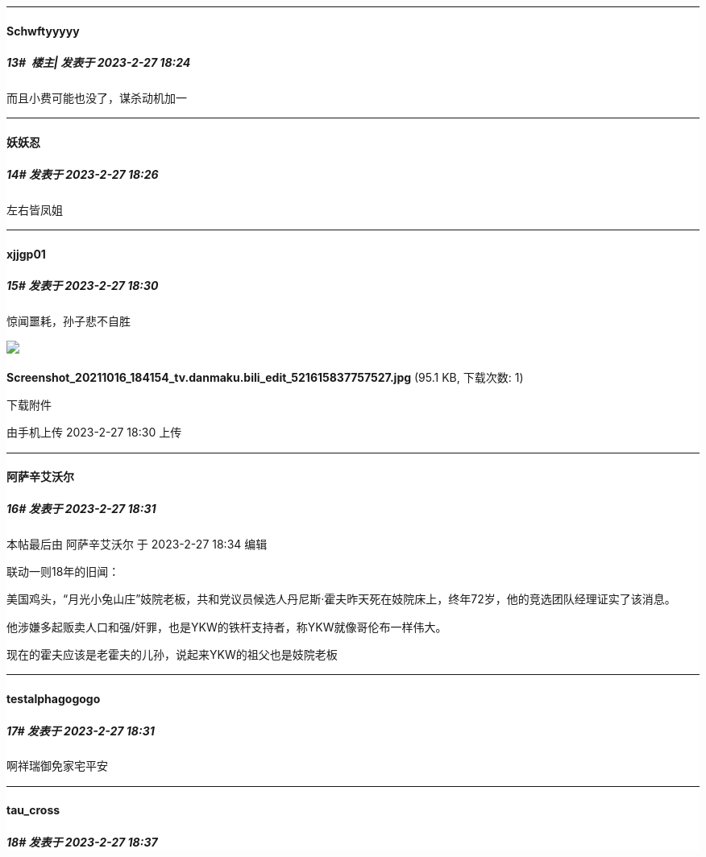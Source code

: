 *****

####  Schwftyyyyy  
##### 13#         楼主| 发表于 2023-2-27 18:24

而且小费可能也没了，谋杀动机加一

*****

####  妖妖忍  
##### 14#       发表于 2023-2-27 18:26

左右皆凤姐

*****

####  xjjgp01  
##### 15#       发表于 2023-2-27 18:30

惊闻噩耗，孙子悲不自胜

<img src="https://img.saraba1st.com/forum/202302/27/183025pdsmp4t8z388f9na.jpg" referrerpolicy="no-referrer">

<strong>Screenshot_20211016_184154_tv.danmaku.bili_edit_521615837757527.jpg</strong> (95.1 KB, 下载次数: 1)

下载附件

由手机上传
2023-2-27 18:30 上传

*****

####  阿萨辛艾沃尔  
##### 16#       发表于 2023-2-27 18:31

 本帖最后由 阿萨辛艾沃尔 于 2023-2-27 18:34 编辑 

联动一则18年的旧闻：

美国鸡头，“月光小兔山庄”妓院老板，共和党议员候选人丹尼斯·霍夫昨天死在妓院床上，终年72岁，他的竞选团队经理证实了该消息。

他涉嫌多起贩卖人口和强/奸罪，也是YKW的铁杆支持者，称YKW就像哥伦布一样伟大。

现在的霍夫应该是老霍夫的儿孙，说起来YKW的祖父也是妓院老板

*****

####  testalphagogogo  
##### 17#       发表于 2023-2-27 18:31

啊祥瑞御免家宅平安

*****

####  tau_cross  
##### 18#       发表于 2023-2-27 18:37
